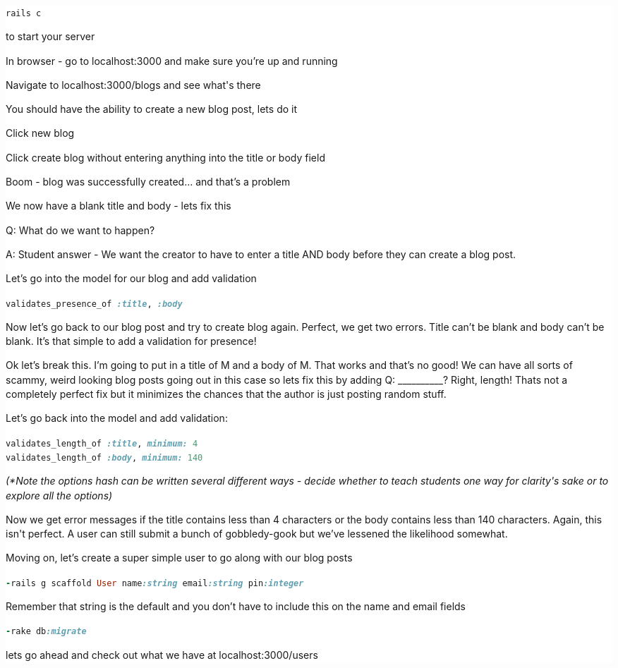 ```ruby
rails c
```
to start your server

In browser - go to localhost:3000 and make sure you’re up and running

Navigate to localhost:3000/blogs and see what's there

You should have the ability to create a new blog post, lets do it

Click new blog

Click create blog without entering anything into the title or body field

Boom - blog was successfully created… and that’s a problem

We now have a blank title and body - lets fix this

Q: What do we want to happen?  

A: Student answer - We want the creator to have to enter a title AND body before they can create a blog post.

Let’s go into the model for our blog and add validation
```ruby
validates_presence_of :title, :body
```
Now let’s go back to our blog post and try to create blog again.
Perfect, we get two errors. Title can’t be blank and body can’t be blank. It’s that simple to add a validation for presence!

Ok let’s break this. I’m going to put in a title of M and a body of M. That works and that’s no good! We can have all sorts of scammy, weird looking blog posts going out in this case so lets fix this by adding Q: __________? Right, length! Thats not a completely perfect fix but it minimizes the chances that the author is just posting random stuff.

Let’s go back into the model and add validation:
```ruby
validates_length_of :title, minimum: 4
validates_length_of :body, minimum: 140
```

_(*Note the options hash can be written several different ways - decide whether to teach students one way for clarity's sake or to explore all the options)_

Now we get error messages if the title contains less than 4 characters or the body contains less than 140 characters. Again, this isn't perfect. A user can still submit a bunch of gobbledy-gook but we’ve lessened the likelihood somewhat.


Moving on, let’s create a super simple user to go along with our blog posts
```ruby
-rails g scaffold User name:string email:string pin:integer
```
Remember that string is the default and you don’t have to include this on the name and email fields
```ruby
-rake db:migrate
```
lets go ahead and check out what we have at localhost:3000/users
